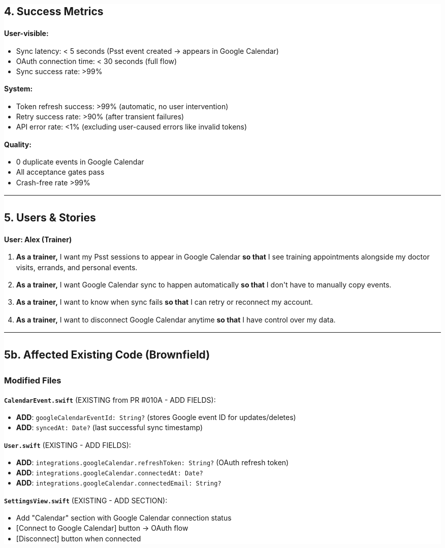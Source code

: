 
## 4. Success Metrics

**User-visible:**
- Sync latency: < 5 seconds (Psst event created → appears in Google Calendar)
- OAuth connection time: < 30 seconds (full flow)
- Sync success rate: >99%

**System:**
- Token refresh success: >99% (automatic, no user intervention)
- Retry success rate: >90% (after transient failures)
- API error rate: <1% (excluding user-caused errors like invalid tokens)

**Quality:**
- 0 duplicate events in Google Calendar
- All acceptance gates pass
- Crash-free rate >99%

---

## 5. Users & Stories

**User: Alex (Trainer)**

1. **As a trainer,** I want my Psst sessions to appear in Google Calendar **so that** I see training appointments alongside my doctor visits, errands, and personal events.

2. **As a trainer,** I want Google Calendar sync to happen automatically **so that** I don't have to manually copy events.

3. **As a trainer,** I want to know when sync fails **so that** I can retry or reconnect my account.

4. **As a trainer,** I want to disconnect Google Calendar anytime **so that** I have control over my data.

---

## 5b. Affected Existing Code (Brownfield)

### Modified Files

**`CalendarEvent.swift`** (EXISTING from PR #010A - ADD FIELDS):
- **ADD**: `googleCalendarEventId: String?` (stores Google event ID for updates/deletes)
- **ADD**: `syncedAt: Date?` (last successful sync timestamp)

**`User.swift`** (EXISTING - ADD FIELDS):
- **ADD**: `integrations.googleCalendar.refreshToken: String?` (OAuth refresh token)
- **ADD**: `integrations.googleCalendar.connectedAt: Date?`
- **ADD**: `integrations.googleCalendar.connectedEmail: String?`

**`SettingsView.swift`** (EXISTING - ADD SECTION):
- Add "Calendar" section with Google Calendar connection status
- [Connect to Google Calendar] button → OAuth flow
- [Disconnect] button when connected
